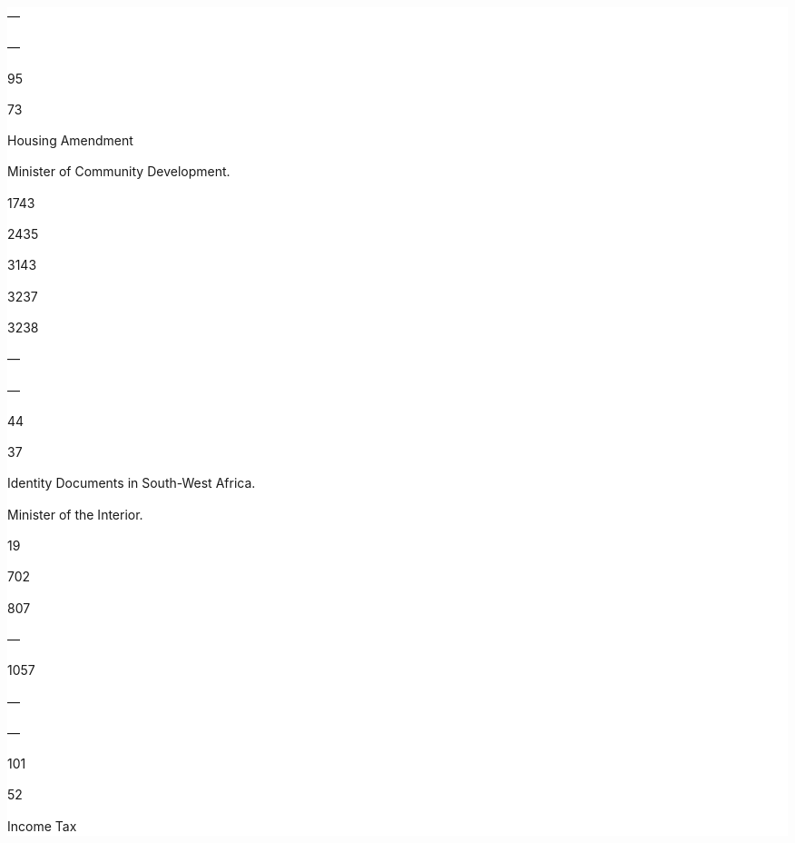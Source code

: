 <td><p>&#x2014;</p></td>

<td><p>&#x2014;</p></td>

</tr>

<tr>

<td><p>95</p></td>

<td><p>73</p></td>

<td><p>Housing Amendment</p></td>

<td><p>Minister of Community Development.</p></td>

<td><p>1743</p></td>

<td><p>2435</p></td>

<td><p>3143</p></td>

<td><p>3237</p></td>

<td><p>3238</p></td>

<td><p>&#x2014;</p></td>

<td><p>&#x2014;</p></td>

</tr>

<tr>

<td><p>44</p></td>

<td><p>37</p></td>

<td><p>Identity Documents in South-West Africa.</p></td>

<td><p>Minister of the Interior.</p></td>

<td><p>19</p></td>

<td><p>702</p></td>

<td><p>807</p></td>

<td><p>&#x2014;</p></td>

<td><p>1057</p></td>

<td><p>&#x2014;</p></td>

<td><p>&#x2014;</p></td>

</tr>

<tr>

<td><p>101</p></td>

<td><p>52</p></td>

<td><p>Income Tax</p></td>
